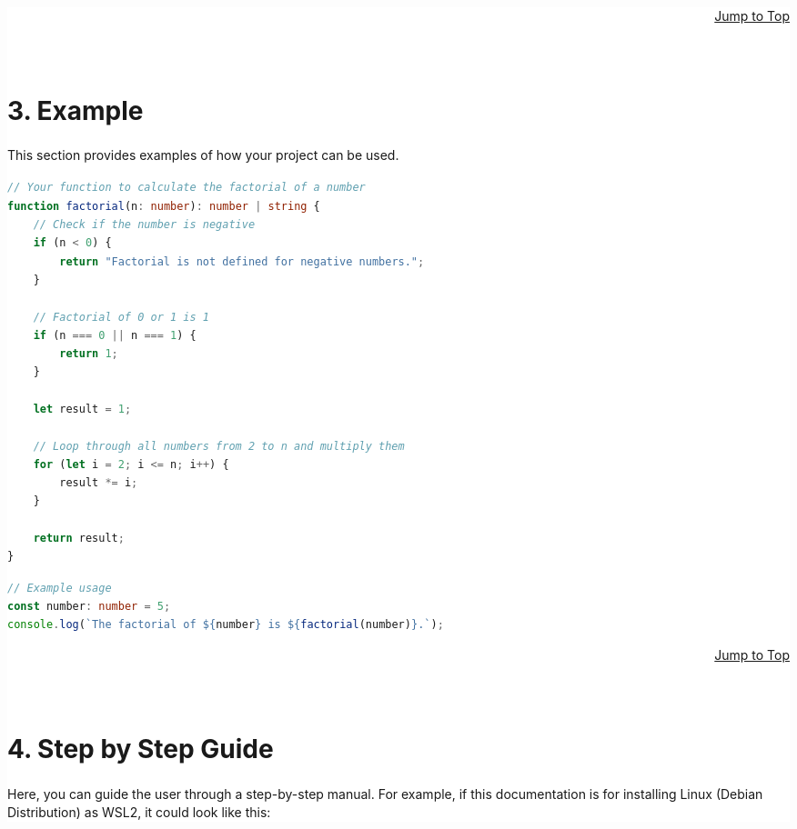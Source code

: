 <div align="right">
  
  [Jump to Top](#top)

</div>
<br />



# 3. Example

This section provides examples of how your project can be used.

```typescript
// Your function to calculate the factorial of a number
function factorial(n: number): number | string {
    // Check if the number is negative
    if (n < 0) {
        return "Factorial is not defined for negative numbers.";
    }

    // Factorial of 0 or 1 is 1
    if (n === 0 || n === 1) {
        return 1;
    }

    let result = 1;

    // Loop through all numbers from 2 to n and multiply them
    for (let i = 2; i <= n; i++) {
        result *= i;
    }

    return result;
}
```

```typescript
// Example usage
const number: number = 5;
console.log(`The factorial of ${number} is ${factorial(number)}.`);
```

<div align="right">
  
  [Jump to Top](#top)

</div>
<br />



# 4. Step by Step Guide

Here, you can guide the user through a step-by-step manual. 
For example, if this documentation is for installing Linux (Debian Distribution) as WSL2, it could look like this:
